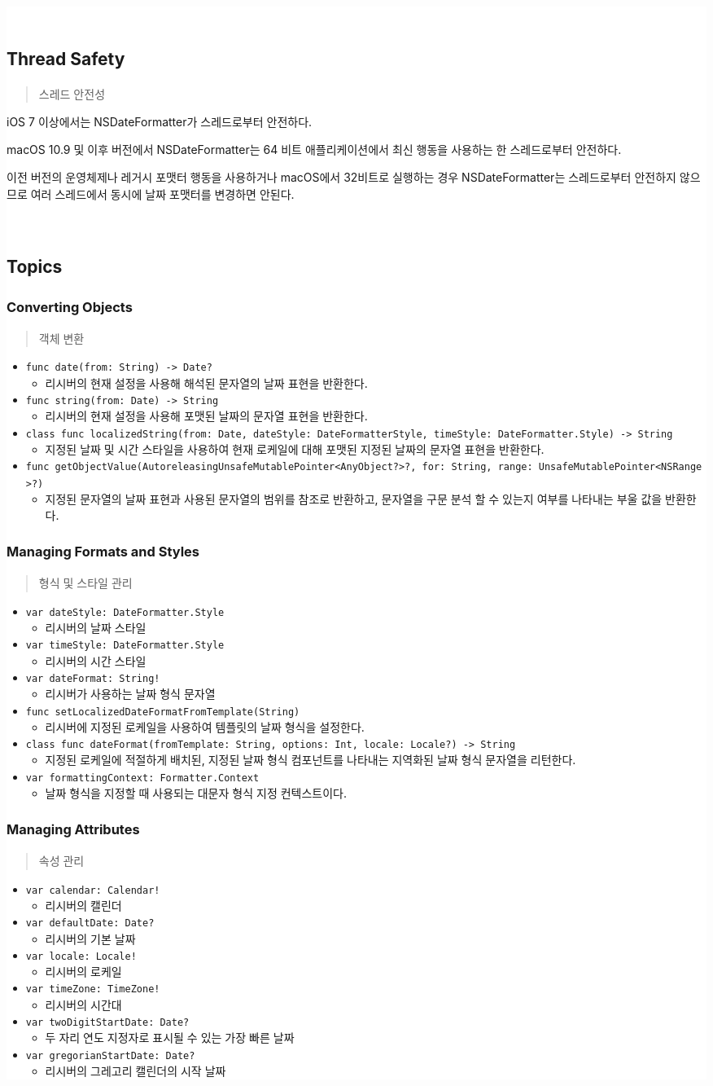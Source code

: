 
&nbsp; 
## Thread Safety
> 스레드 안전성

iOS 7 이상에서는 NSDateFormatter가 스레드로부터 안전하다.


macOS 10.9 및 이후 버전에서 NSDateFormatter는 64 비트 애플리케이션에서 최신 행동을 사용하는 한 스레드로부터 안전하다.


이전 버전의 운영체제나 레거시 포맷터 행동을 사용하거나 macOS에서 32비트로 실행하는 경우 NSDateFormatter는 스레드로부터 안전하지 않으므로 여러 스레드에서 동시에 날짜 포맷터를 변경하면 안된다.


&nbsp;
## Topics
### Converting Objects
> 객체 변환

* `func date(from: String) -> Date?`
    * 리시버의 현재 설정을 사용해 해석된 문자열의 날짜 표현을 반환한다.
* `func string(from: Date) -> String`
    * 리시버의 현재 설정을 사용해 포맷된 날짜의 문자열 표현을 반환한다.
* `class func localizedString(from: Date, dateStyle: DateFormatterStyle, timeStyle: DateFormatter.Style) -> String`
    * 지정된 날짜 및 시간 스타일을 사용하여 현재 로케일에 대해 포맷된 지정된 날짜의 문자열 표현을 반환한다.
* `func getObjectValue(AutoreleasingUnsafeMutablePointer<AnyObject?>?, for: String, range: UnsafeMutablePointer<NSRange>?)`
    * 지정된 문자열의 날짜 표현과 사용된 문자열의 범위를 참조로 반환하고, 문자열을 구문 분석 할 수 있는지 여부를 나타내는 부울 값을 반환한다. 


### Managing Formats and Styles
> 형식 및 스타일 관리

* `var dateStyle: DateFormatter.Style`
    * 리시버의 날짜 스타일
* `var timeStyle: DateFormatter.Style`
    * 리시버의 시간 스타일
* `var dateFormat: String!`
    * 리시버가 사용하는 날짜 형식 문자열
* `func setLocalizedDateFormatFromTemplate(String)`
    * 리시버에 지정된 로케일을 사용하여 템플릿의 날짜 형식을 설정한다.
* `class func dateFormat(fromTemplate: String, options: Int, locale: Locale?) -> String`
    * 지정된 로케일에 적절하게 배치된, 지정된 날짜 형식 컴포넌트를 나타내는 지역화된 날짜 형식 문자열을 리턴한다.
* `var formattingContext: Formatter.Context`
    * 날짜 형식을 지정할 때 사용되는 대문자 형식 지정 컨텍스트이다.


### Managing Attributes
> 속성 관리

* `var calendar: Calendar!`
    * 리시버의 캘린더
* `var defaultDate: Date?`
    * 리시버의 기본 날짜
* `var locale: Locale!`
    * 리시버의 로케일
* `var timeZone: TimeZone!`
    * 리시버의 시간대
* `var twoDigitStartDate: Date?`
    * 두 자리 연도 지정자로 표시될 수 있는 가장 빠른 날짜
* `var gregorianStartDate: Date?`
    * 리시버의 그레고리 캘린더의 시작 날짜
